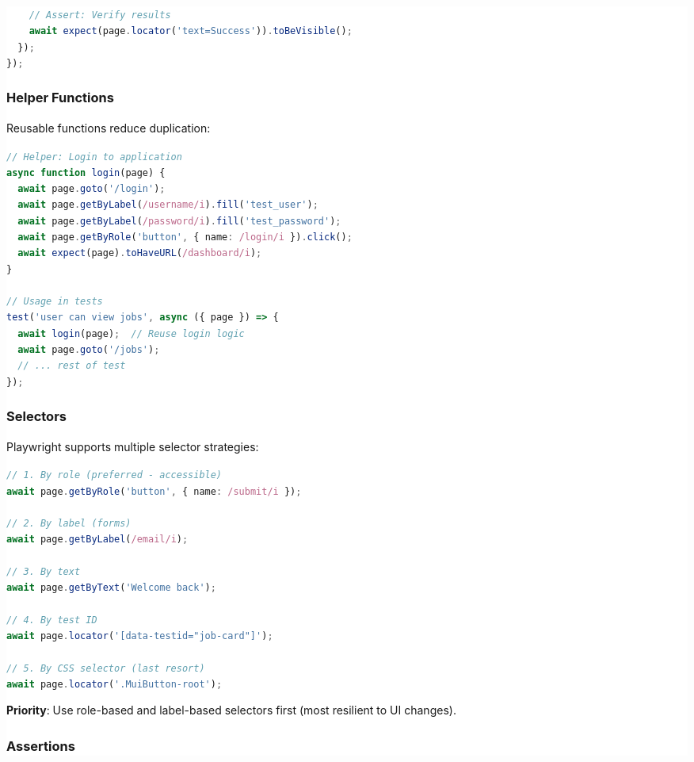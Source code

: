 ```typescript
    // Assert: Verify results
    await expect(page.locator('text=Success')).toBeVisible();
  });
});
```

### Helper Functions

Reusable functions reduce duplication:

```typescript
// Helper: Login to application
async function login(page) {
  await page.goto('/login');
  await page.getByLabel(/username/i).fill('test_user');
  await page.getByLabel(/password/i).fill('test_password');
  await page.getByRole('button', { name: /login/i }).click();
  await expect(page).toHaveURL(/dashboard/i);
}

// Usage in tests
test('user can view jobs', async ({ page }) => {
  await login(page);  // Reuse login logic
  await page.goto('/jobs');
  // ... rest of test
});
```

### Selectors

Playwright supports multiple selector strategies:

```typescript
// 1. By role (preferred - accessible)
await page.getByRole('button', { name: /submit/i });

// 2. By label (forms)
await page.getByLabel(/email/i);

// 3. By text
await page.getByText('Welcome back');

// 4. By test ID
await page.locator('[data-testid="job-card"]');

// 5. By CSS selector (last resort)
await page.locator('.MuiButton-root');
```

**Priority**: Use role-based and label-based selectors first (most resilient to UI changes).

### Assertions
